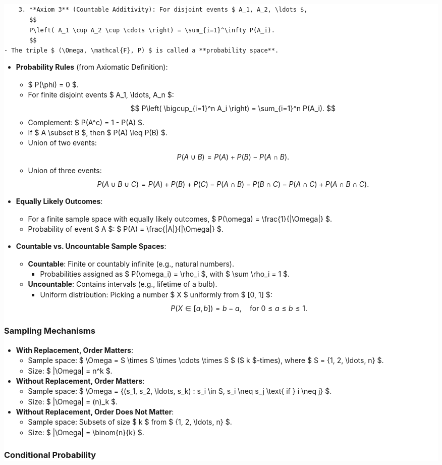        3. **Axiom 3** (Countable Additivity): For disjoint events $ A_1, A_2, \ldots $,
           $$
           P\left( A_1 \cup A_2 \cup \cdots \right) = \sum_{i=1}^\infty P(A_i).
           $$
    - The triple $ (\Omega, \mathcal{F}, P) $ is called a **probability space**.

- **Probability Rules** (from Axiomatic Definition):
    - $ P(\phi) = 0 $.
    - For finite disjoint events $ A_1, \ldots, A_n $:
      $$
      P\left( \bigcup_{i=1}^n A_i \right) = \sum_{i=1}^n P(A_i).
      $$
    - Complement: $ P(A^c) = 1 - P(A) $.
    - If $ A \subset B $, then $ P(A) \leq P(B) $.
    - Union of two events:
      $$
      P(A \cup B) = P(A) + P(B) - P(A \cap B).
      $$
    - Union of three events:
      $$
      P(A \cup B \cup C) = P(A) + P(B) + P(C) - P(A \cap B) - P(B \cap C) - P(A \cap C) + P(A \cap B \cap C).
      $$

- **Equally Likely Outcomes**:
    - For a finite sample space with equally likely outcomes, $ P(\omega) = \frac{1}{|\Omega|} $.
    - Probability of event $ A $: $ P(A) = \frac{|A|}{|\Omega|} $.


- **Countable vs. Uncountable Sample Spaces**:
    - **Countable**: Finite or countably infinite (e.g., natural numbers).
        - Probabilities assigned as $ P(\omega_i) = \rho_i $, with $ \sum \rho_i = 1 $.
    - **Uncountable**: Contains intervals (e.g., lifetime of a bulb).
        - Uniform distribution: Picking a number $ X $ uniformly from $ [0, 1] $:
          $$
          P(X \in [a, b]) = b - a, \quad \text{for } 0 \leq a \leq b \leq 1.
          $$

### Sampling Mechanisms

- **With Replacement, Order Matters**:
    - Sample space: $ \Omega = S \times S \times \cdots \times S $ ($ k $-times), where $ S = \{1, 2, \ldots, n\} $.
    - Size: $ |\Omega| = n^k $.
- **Without Replacement, Order Matters**:
    - Sample space: $ \Omega = \{(s_1, s_2, \ldots, s_k) : s_i \in S, s_i \neq s_j \text{ if } i \neq j\} $.
    - Size: $ |\Omega| = (n)_k $.
- **Without Replacement, Order Does Not Matter**:
    - Sample space: Subsets of size $ k $ from $ \{1, 2, \ldots, n\} $.
    - Size: $ |\Omega| = \binom{n}{k} $.

### Conditional Probability
